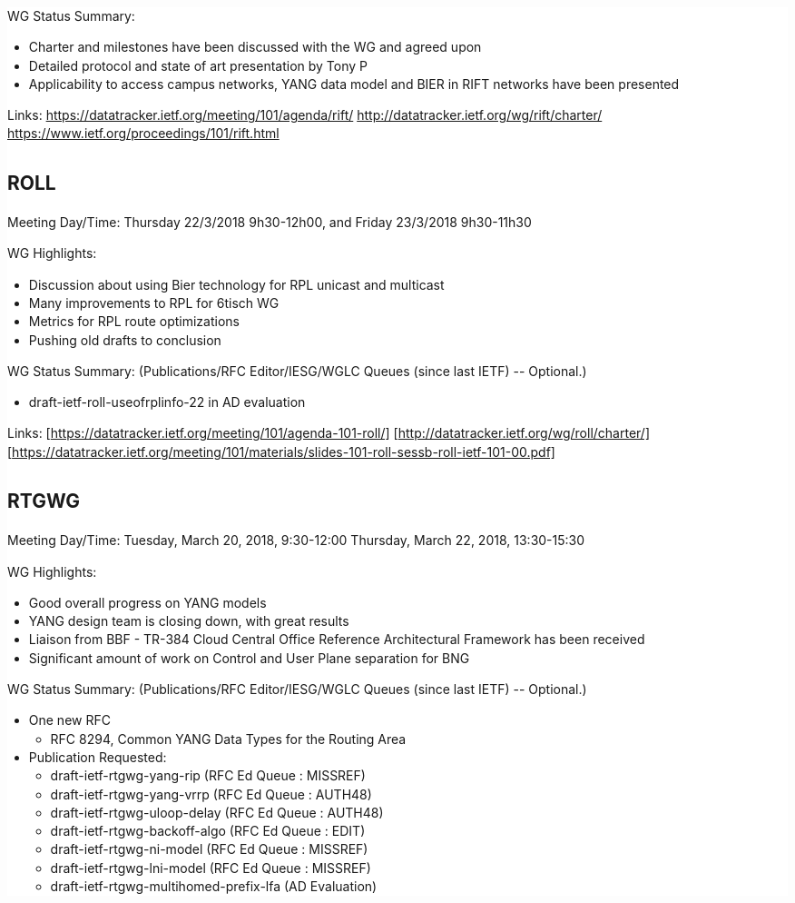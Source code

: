 
WG Status Summary:
* Charter and milestones have been discussed with the WG and agreed upon
* Detailed protocol and state of art presentation by Tony P
* Applicability to access campus networks, YANG data model and BIER in RIFT networks have been presented

Links: 
https://datatracker.ietf.org/meeting/101/agenda/rift/
http://datatracker.ietf.org/wg/rift/charter/
https://www.ietf.org/proceedings/101/rift.html 

## ROLL

Meeting Day/Time: Thursday 22/3/2018 9h30-12h00, and Friday 23/3/2018 9h30-11h30

WG Highlights:

* Discussion about using Bier technology for RPL unicast and multicast
* Many improvements to RPL for 6tisch WG
* Metrics for RPL route optimizations
* Pushing old drafts to conclusion

WG Status Summary: (Publications/RFC Editor/IESG/WGLC Queues (since last IETF) -- Optional.)

* draft-ietf-roll-useofrplinfo-22 in AD evaluation

Links: 
[https://datatracker.ietf.org/meeting/101/agenda-101-roll/]
[http://datatracker.ietf.org/wg/roll/charter/]
[https://datatracker.ietf.org/meeting/101/materials/slides-101-roll-sessb-roll-ietf-101-00.pdf]

## RTGWG

Meeting Day/Time: 
Tuesday, March 20, 2018, 9:30-12:00
Thursday, March 22, 2018, 13:30-15:30

WG Highlights:
* Good overall progress on YANG models
* YANG design team is closing down, with great results
* Liaison from BBF - TR-384 Cloud Central Office Reference Architectural Framework has been received
* Significant amount of work on Control and User Plane separation for BNG 

WG Status Summary: (Publications/RFC Editor/IESG/WGLC Queues (since last IETF) -- Optional.)
* One new RFC
  * RFC 8294, Common YANG Data Types for the Routing Area
* Publication Requested:
  * draft-ietf-rtgwg-yang-rip (RFC Ed Queue : MISSREF)
  * draft-ietf-rtgwg-yang-vrrp (RFC Ed Queue : AUTH48)
  * draft-ietf-rtgwg-uloop-delay (RFC Ed Queue : AUTH48)
  * draft-ietf-rtgwg-backoff-algo (RFC Ed Queue : EDIT)
  * draft-ietf-rtgwg-ni-model (RFC Ed Queue : MISSREF)
  * draft-ietf-rtgwg-lni-model (RFC Ed Queue : MISSREF)
  * draft-ietf-rtgwg-multihomed-prefix-lfa (AD Evaluation)
